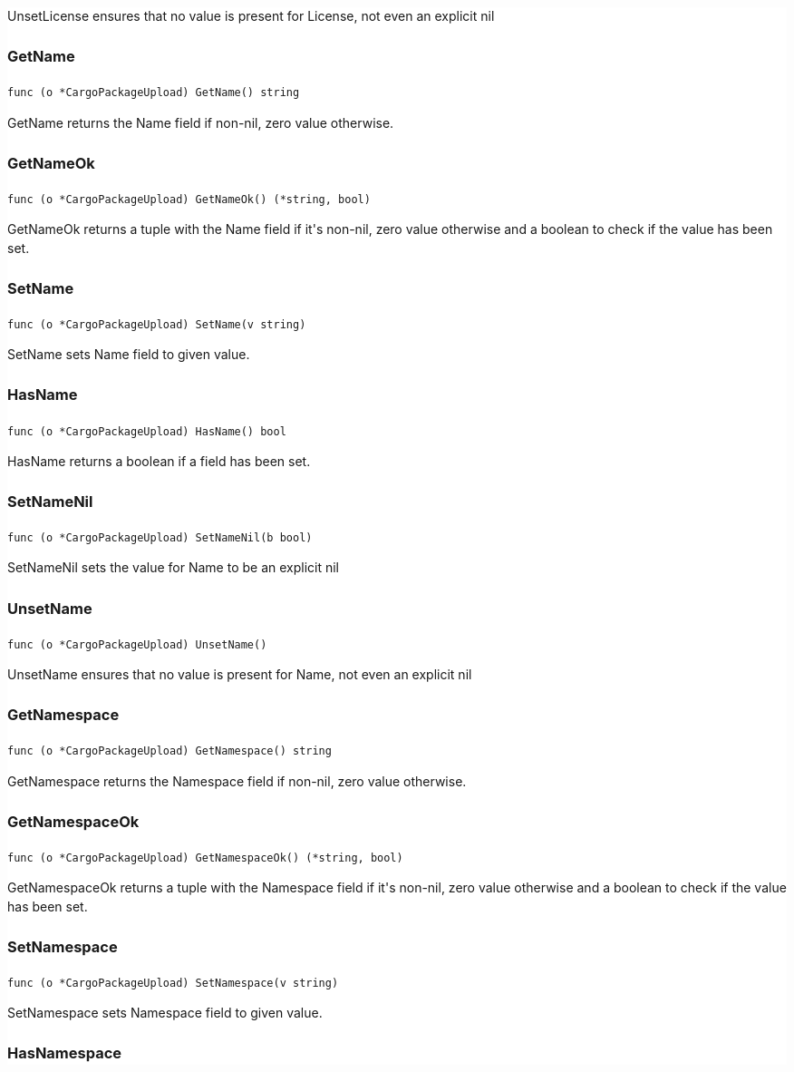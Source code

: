 UnsetLicense ensures that no value is present for License, not even an explicit nil
### GetName

`func (o *CargoPackageUpload) GetName() string`

GetName returns the Name field if non-nil, zero value otherwise.

### GetNameOk

`func (o *CargoPackageUpload) GetNameOk() (*string, bool)`

GetNameOk returns a tuple with the Name field if it's non-nil, zero value otherwise
and a boolean to check if the value has been set.

### SetName

`func (o *CargoPackageUpload) SetName(v string)`

SetName sets Name field to given value.

### HasName

`func (o *CargoPackageUpload) HasName() bool`

HasName returns a boolean if a field has been set.

### SetNameNil

`func (o *CargoPackageUpload) SetNameNil(b bool)`

 SetNameNil sets the value for Name to be an explicit nil

### UnsetName
`func (o *CargoPackageUpload) UnsetName()`

UnsetName ensures that no value is present for Name, not even an explicit nil
### GetNamespace

`func (o *CargoPackageUpload) GetNamespace() string`

GetNamespace returns the Namespace field if non-nil, zero value otherwise.

### GetNamespaceOk

`func (o *CargoPackageUpload) GetNamespaceOk() (*string, bool)`

GetNamespaceOk returns a tuple with the Namespace field if it's non-nil, zero value otherwise
and a boolean to check if the value has been set.

### SetNamespace

`func (o *CargoPackageUpload) SetNamespace(v string)`

SetNamespace sets Namespace field to given value.

### HasNamespace
